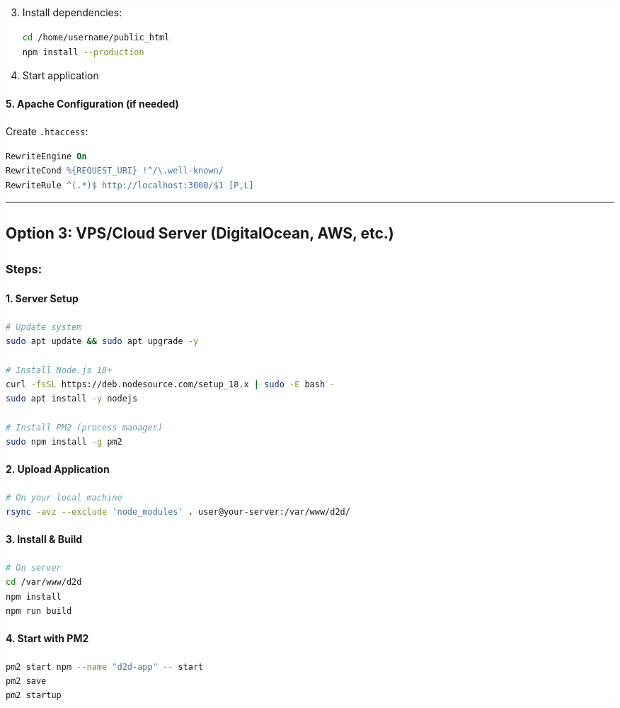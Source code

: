 3. Install dependencies:
   ```bash
   cd /home/username/public_html
   npm install --production
   ```

4. Start application

#### 5. **Apache Configuration** (if needed)

Create `.htaccess`:
```apache
RewriteEngine On
RewriteCond %{REQUEST_URI} !^/\.well-known/
RewriteRule ^(.*)$ http://localhost:3000/$1 [P,L]
```

---

## Option 3: VPS/Cloud Server (DigitalOcean, AWS, etc.)

### Steps:

#### 1. **Server Setup**
```bash
# Update system
sudo apt update && sudo apt upgrade -y

# Install Node.js 18+
curl -fsSL https://deb.nodesource.com/setup_18.x | sudo -E bash -
sudo apt install -y nodejs

# Install PM2 (process manager)
sudo npm install -g pm2
```

#### 2. **Upload Application**
```bash
# On your local machine
rsync -avz --exclude 'node_modules' . user@your-server:/var/www/d2d/
```

#### 3. **Install & Build**
```bash
# On server
cd /var/www/d2d
npm install
npm run build
```

#### 4. **Start with PM2**
```bash
pm2 start npm --name "d2d-app" -- start
pm2 save
pm2 startup
```
